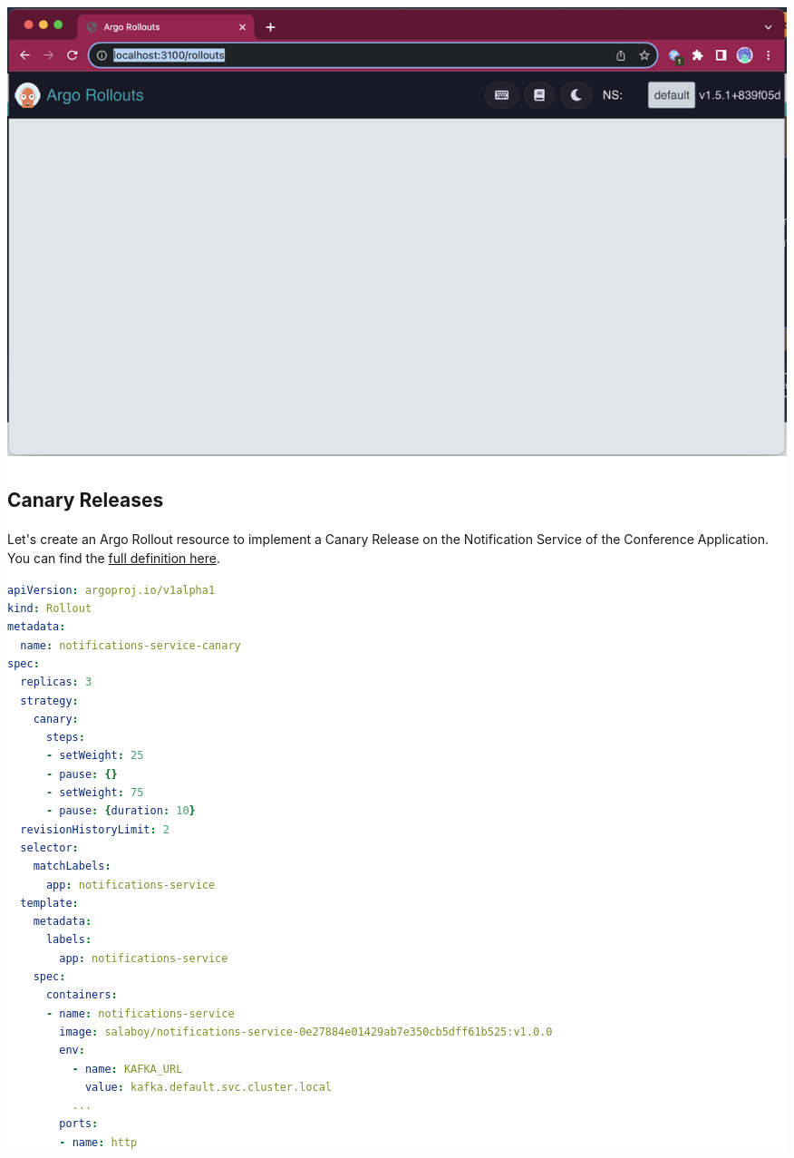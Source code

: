 ![argo rollouts dashboard empty](../imgs/argo-rollouts-dashboard-empty.png)

## Canary Releases

Let's create an Argo Rollout resource to implement a Canary Release on the Notification Service of the Conference Application. You can find the [full definition here](canary-release/rollout.yaml).

```yaml
apiVersion: argoproj.io/v1alpha1
kind: Rollout
metadata:
  name: notifications-service-canary
spec:
  replicas: 3
  strategy:
    canary:
      steps:
      - setWeight: 25
      - pause: {}
      - setWeight: 75
      - pause: {duration: 10}
  revisionHistoryLimit: 2
  selector:
    matchLabels:
      app: notifications-service
  template:
    metadata:
      labels:
        app: notifications-service
    spec:
      containers:
      - name: notifications-service
        image: salaboy/notifications-service-0e27884e01429ab7e350cb5dff61b525:v1.0.0
        env: 
          - name: KAFKA_URL
            value: kafka.default.svc.cluster.local
          ... 
        ports:
        - name: http
```